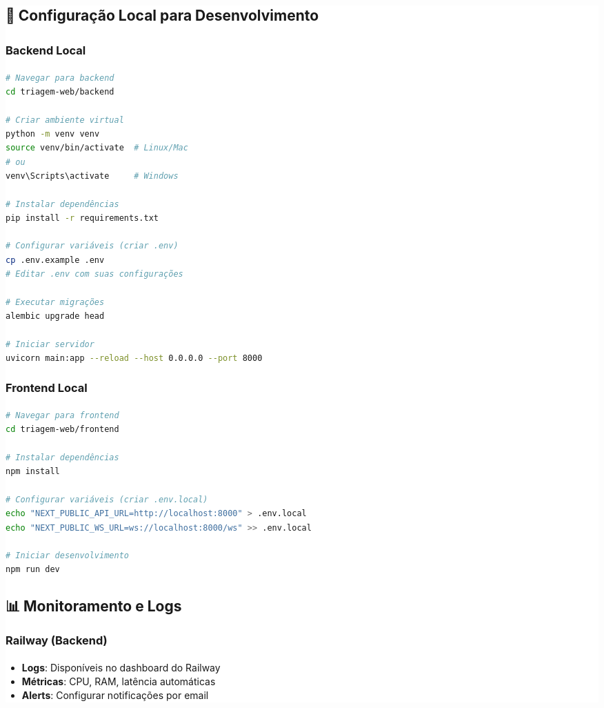 ## 🔧 Configuração Local para Desenvolvimento

### Backend Local

```bash
# Navegar para backend
cd triagem-web/backend

# Criar ambiente virtual
python -m venv venv
source venv/bin/activate  # Linux/Mac
# ou
venv\Scripts\activate     # Windows

# Instalar dependências
pip install -r requirements.txt

# Configurar variáveis (criar .env)
cp .env.example .env
# Editar .env com suas configurações

# Executar migrações
alembic upgrade head

# Iniciar servidor
uvicorn main:app --reload --host 0.0.0.0 --port 8000
```

### Frontend Local

```bash
# Navegar para frontend
cd triagem-web/frontend

# Instalar dependências
npm install

# Configurar variáveis (criar .env.local)
echo "NEXT_PUBLIC_API_URL=http://localhost:8000" > .env.local
echo "NEXT_PUBLIC_WS_URL=ws://localhost:8000/ws" >> .env.local

# Iniciar desenvolvimento
npm run dev
```

## 📊 Monitoramento e Logs

### Railway (Backend)

- **Logs**: Disponíveis no dashboard do Railway
- **Métricas**: CPU, RAM, latência automáticas
- **Alerts**: Configurar notificações por email
